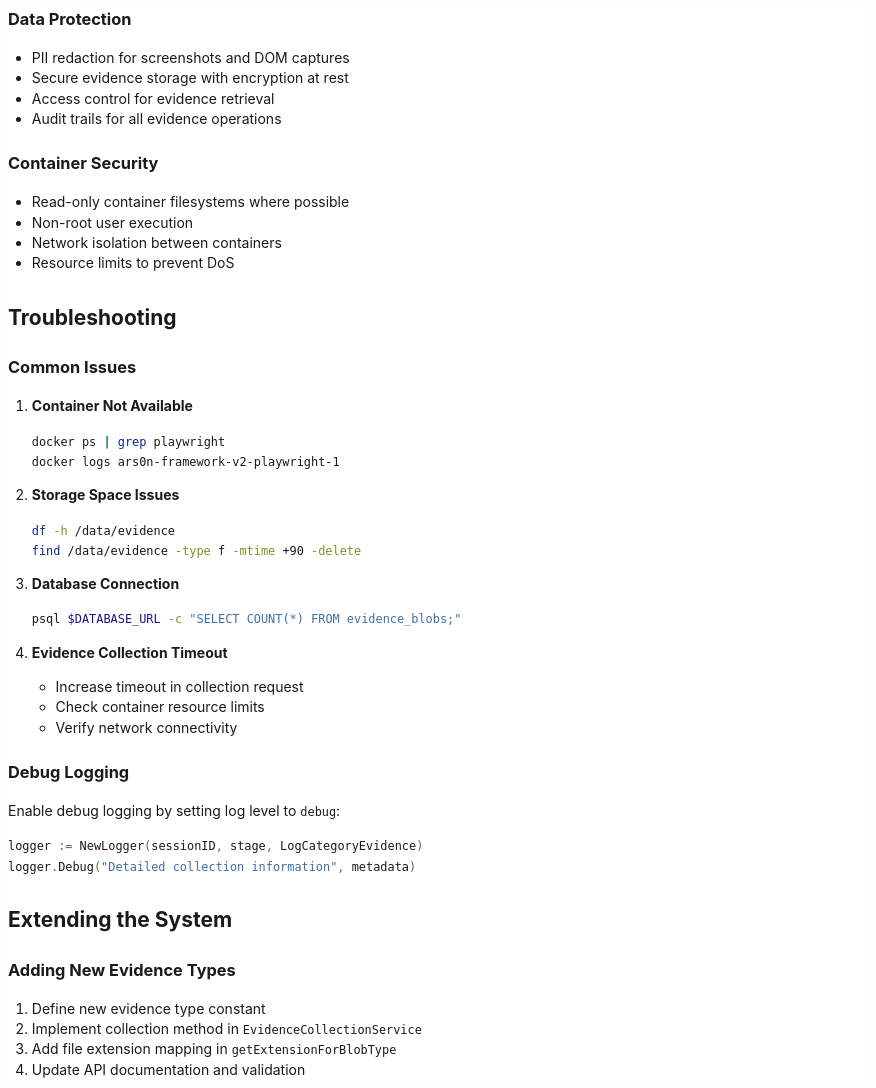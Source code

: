 ### Data Protection
- PII redaction for screenshots and DOM captures
- Secure evidence storage with encryption at rest
- Access control for evidence retrieval
- Audit trails for all evidence operations

### Container Security
- Read-only container filesystems where possible
- Non-root user execution
- Network isolation between containers
- Resource limits to prevent DoS

## Troubleshooting

### Common Issues

1. **Container Not Available**
   ```bash
   docker ps | grep playwright
   docker logs ars0n-framework-v2-playwright-1
   ```

2. **Storage Space Issues**
   ```bash
   df -h /data/evidence
   find /data/evidence -type f -mtime +90 -delete
   ```

3. **Database Connection**
   ```bash
   psql $DATABASE_URL -c "SELECT COUNT(*) FROM evidence_blobs;"
   ```

4. **Evidence Collection Timeout**
   - Increase timeout in collection request
   - Check container resource limits
   - Verify network connectivity

### Debug Logging
Enable debug logging by setting log level to `debug`:

```go
logger := NewLogger(sessionID, stage, LogCategoryEvidence)
logger.Debug("Detailed collection information", metadata)
```

## Extending the System

### Adding New Evidence Types

1. Define new evidence type constant
2. Implement collection method in `EvidenceCollectionService`
3. Add file extension mapping in `getExtensionForBlobType`
4. Update API documentation and validation
